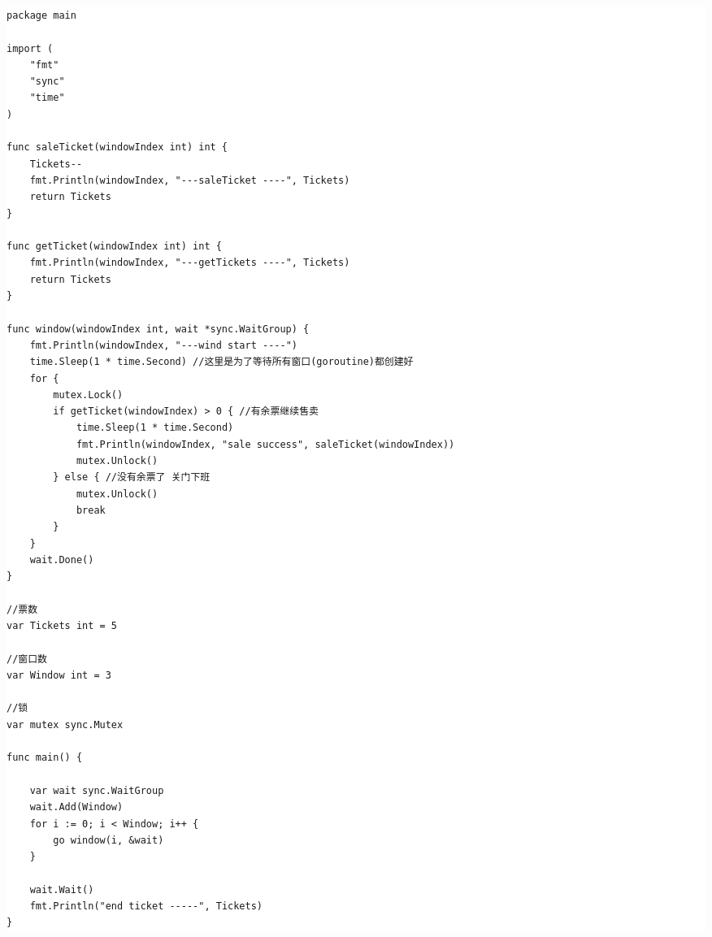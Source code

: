 ```golang
package main

import (
	"fmt"
	"sync"
	"time"
)

func saleTicket(windowIndex int) int {
	Tickets--
	fmt.Println(windowIndex, "---saleTicket ----", Tickets)
	return Tickets
}

func getTicket(windowIndex int) int {
	fmt.Println(windowIndex, "---getTickets ----", Tickets)
	return Tickets
}

func window(windowIndex int, wait *sync.WaitGroup) {
	fmt.Println(windowIndex, "---wind start ----")
	time.Sleep(1 * time.Second) //这里是为了等待所有窗口(goroutine)都创建好
	for {
		mutex.Lock()
		if getTicket(windowIndex) > 0 { //有余票继续售卖
			time.Sleep(1 * time.Second) 
			fmt.Println(windowIndex, "sale success", saleTicket(windowIndex))
			mutex.Unlock()
		} else { //没有余票了 关门下班
			mutex.Unlock()
			break
		}
	}
	wait.Done()
}

//票数
var Tickets int = 5

//窗口数
var Window int = 3

//锁
var mutex sync.Mutex

func main() {

	var wait sync.WaitGroup
	wait.Add(Window)
	for i := 0; i < Window; i++ {
		go window(i, &wait)
	}

	wait.Wait()
	fmt.Println("end ticket -----", Tickets)
}

```
